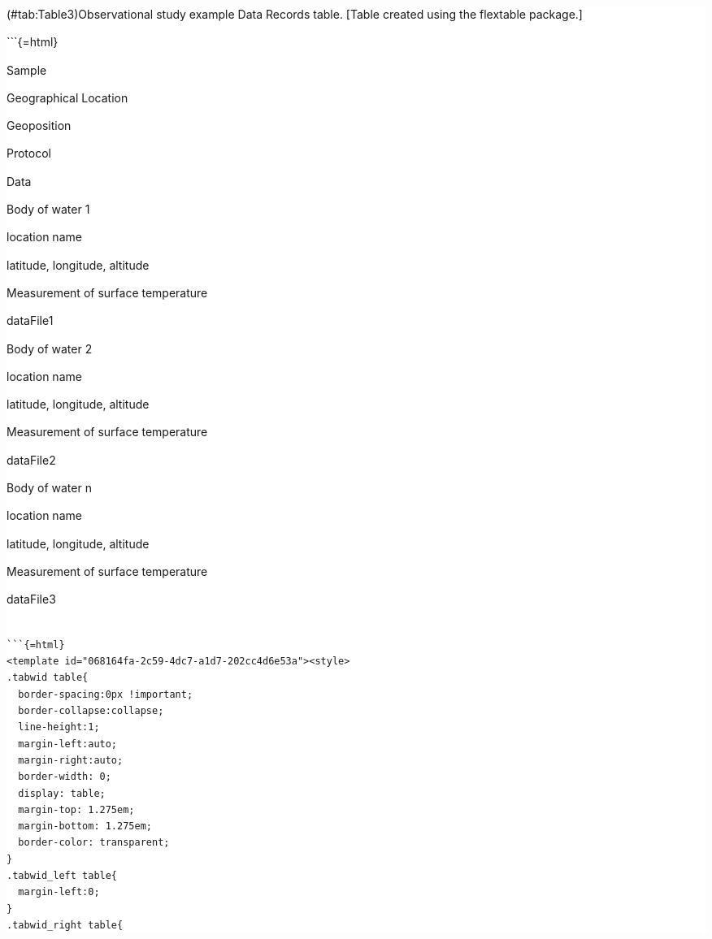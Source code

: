 (\#tab:Table3)Observational study example Data Records table. [Table created using the flextable package.]

</caption>
```{=html}
<thead><tr style="overflow-wrap:break-word;"><td class="cl-044430b9"><p class="cl-0443e2a0"><span class="cl-0443bb9a">Sample</span></p></td><td class="cl-044430b6"><p class="cl-0443e2a0"><span class="cl-0443bb9a">Geographical Location</span></p></td><td class="cl-044430b7"><p class="cl-0443e2a0"><span class="cl-0443bb9a">Geoposition</span></p></td><td class="cl-044430b8"><p class="cl-0443e2a0"><span class="cl-0443bb9a">Protocol</span></p></td><td class="cl-044409b0"><p class="cl-0443e2a0"><span class="cl-0443bb9a">Data</span></p></td></tr></thead><tbody><tr style="overflow-wrap:break-word;"><td class="cl-044409aa"><p class="cl-0443e2a1"><span class="cl-0443bb9b">Body of water 1</span></p></td><td class="cl-044409a7"><p class="cl-0443e2a1"><span class="cl-0443bb9b">location name</span></p></td><td class="cl-044409a8"><p class="cl-0443e2a1"><span class="cl-0443bb9b">latitude, longitude, altitude</span></p></td><td class="cl-044409a9"><p class="cl-0443e2a1"><span class="cl-0443bb9b">Measurement of surface temperature</span></p></td><td class="cl-044409a6"><p class="cl-0443e2a1"><span class="cl-0443bb9b">dataFile1</span></p></td></tr><tr style="overflow-wrap:break-word;"><td class="cl-044409aa"><p class="cl-0443e2a1"><span class="cl-0443bb9b">Body of water 2</span></p></td><td class="cl-044409a7"><p class="cl-0443e2a1"><span class="cl-0443bb9b">location name</span></p></td><td class="cl-044409a8"><p class="cl-0443e2a1"><span class="cl-0443bb9b">latitude, longitude, altitude</span></p></td><td class="cl-044409a9"><p class="cl-0443e2a1"><span class="cl-0443bb9b">Measurement of surface temperature</span></p></td><td class="cl-044409a6"><p class="cl-0443e2a1"><span class="cl-0443bb9b">dataFile2</span></p></td></tr><tr style="overflow-wrap:break-word;"><td class="cl-044409af"><p class="cl-0443e2a1"><span class="cl-0443bb9b">Body of water n</span></p></td><td class="cl-044409ac"><p class="cl-0443e2a1"><span class="cl-0443bb9b">location name</span></p></td><td class="cl-044409ad"><p class="cl-0443e2a1"><span class="cl-0443bb9b">latitude, longitude, altitude</span></p></td><td class="cl-044409ae"><p class="cl-0443e2a1"><span class="cl-0443bb9b">Measurement of surface temperature</span></p></td><td class="cl-044409ab"><p class="cl-0443e2a1"><span class="cl-0443bb9b">dataFile3</span></p></td></tr></tbody></table></div></template>
<div class="flextable-shadow-host" id="d679ac3e-de79-44d1-a96e-3c8888a5621c"></div>
<script>
var dest = document.getElementById("d679ac3e-de79-44d1-a96e-3c8888a5621c");
var template = document.getElementById("966d566c-2929-4ccf-8b6a-3b64861ca201");
var caption = template.content.querySelector("caption");
if(caption) {
  caption.style.cssText = "display:block;text-align:center;";
  var newcapt = document.createElement("p");
  newcapt.appendChild(caption)
  dest.parentNode.insertBefore(newcapt, dest.previousSibling);
}
var fantome = dest.attachShadow({mode: 'open'});
var templateContent = template.content;
fantome.appendChild(templateContent);
</script>

```

```{=html}
<template id="068164fa-2c59-4dc7-a1d7-202cc4d6e53a"><style>
.tabwid table{
  border-spacing:0px !important;
  border-collapse:collapse;
  line-height:1;
  margin-left:auto;
  margin-right:auto;
  border-width: 0;
  display: table;
  margin-top: 1.275em;
  margin-bottom: 1.275em;
  border-color: transparent;
}
.tabwid_left table{
  margin-left:0;
}
.tabwid_right table{
```
